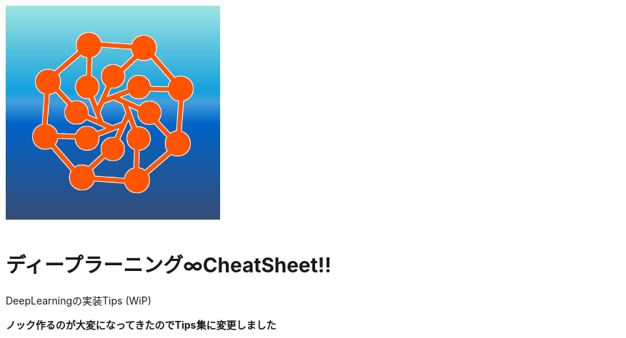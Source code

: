 
<img src="icons/dlknock_icon.png" width=300>

# ディープラーニング∞CheatSheet!!

DeepLearningの実装Tips (WiP)

**ノック作るのが大変になってきたのでTips集に変更しました**
